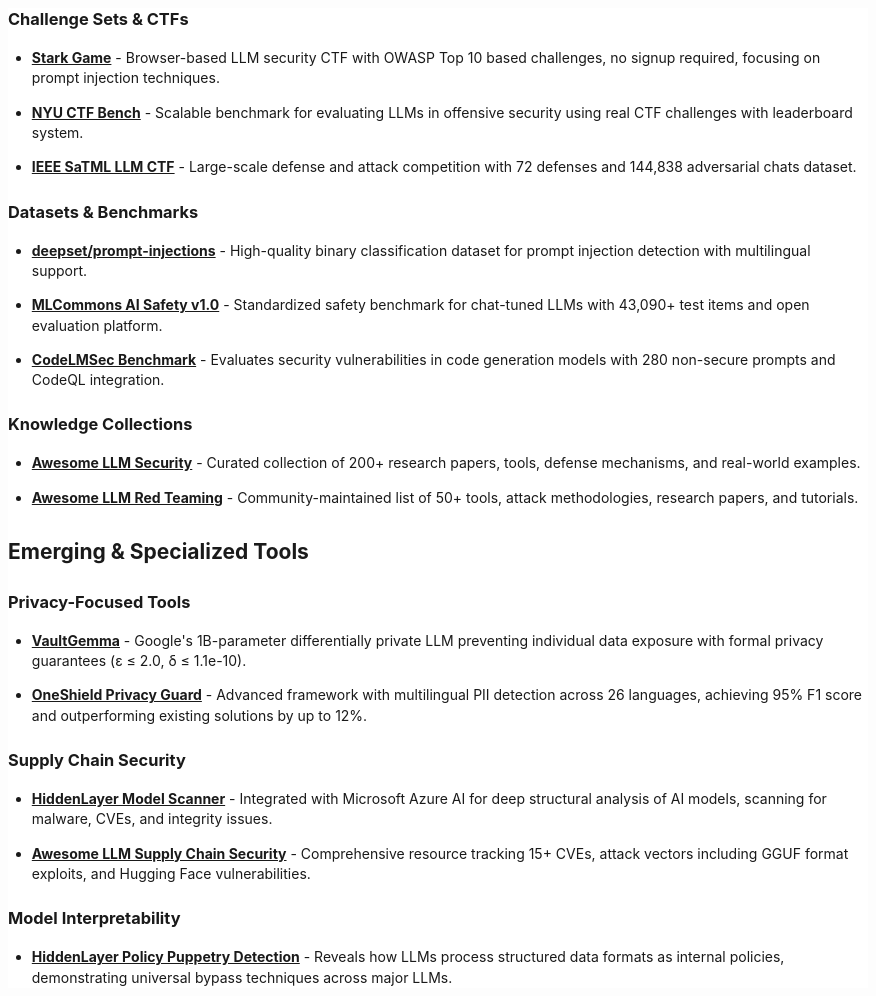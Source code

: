 ### Challenge Sets & CTFs

- **[Stark Game](https://stark.trustai.pro/)** - Browser-based LLM security CTF with OWASP Top 10 based challenges, no signup required, focusing on prompt injection techniques.

- **[NYU CTF Bench](https://nyu-llm-ctf.github.io/)** - Scalable benchmark for evaluating LLMs in offensive security using real CTF challenges with leaderboard system.

- **[IEEE SaTML LLM CTF](https://ctf.spylab.ai/)** - Large-scale defense and attack competition with 72 defenses and 144,838 adversarial chats dataset.

### Datasets & Benchmarks

- **[deepset/prompt-injections](https://huggingface.co/datasets/deepset/prompt-injections)** - High-quality binary classification dataset for prompt injection detection with multilingual support.

- **[MLCommons AI Safety v1.0](https://mlcommons.org/benchmarks/ai-safety/)** - Standardized safety benchmark for chat-tuned LLMs with 43,090+ test items and open evaluation platform.

- **[CodeLMSec Benchmark](https://codelmsec.github.io/)** - Evaluates security vulnerabilities in code generation models with 280 non-secure prompts and CodeQL integration.

### Knowledge Collections

- **[Awesome LLM Security](https://github.com/corca-ai/awesome-llm-security)** - Curated collection of 200+ research papers, tools, defense mechanisms, and real-world examples.

- **[Awesome LLM Red Teaming](https://github.com/user1342/Awesome-LLM-Red-Teaming)** - Community-maintained list of 50+ tools, attack methodologies, research papers, and tutorials.

## Emerging & Specialized Tools

### Privacy-Focused Tools

- **[VaultGemma](https://research.google/)** - Google's 1B-parameter differentially private LLM preventing individual data exposure with formal privacy guarantees (ε ≤ 2.0, δ ≤ 1.1e-10).

- **[OneShield Privacy Guard](https://arxiv.org/abs/2501.12456v1)** - Advanced framework with multilingual PII detection across 26 languages, achieving 95% F1 score and outperforming existing solutions by up to 12%.

### Supply Chain Security

- **[HiddenLayer Model Scanner](https://azure.microsoft.com/en-us/products/ai-services/)** - Integrated with Microsoft Azure AI for deep structural analysis of AI models, scanning for malware, CVEs, and integrity issues.

- **[Awesome LLM Supply Chain Security](https://github.com/ShenaoW/awesome-llm-supply-chain-security)** - Comprehensive resource tracking 15+ CVEs, attack vectors including GGUF format exploits, and Hugging Face vulnerabilities.

### Model Interpretability

- **[HiddenLayer Policy Puppetry Detection](https://github.com/randalltr/universal-llm-jailbreak-hiddenlayer)** - Reveals how LLMs process structured data formats as internal policies, demonstrating universal bypass techniques across major LLMs.
